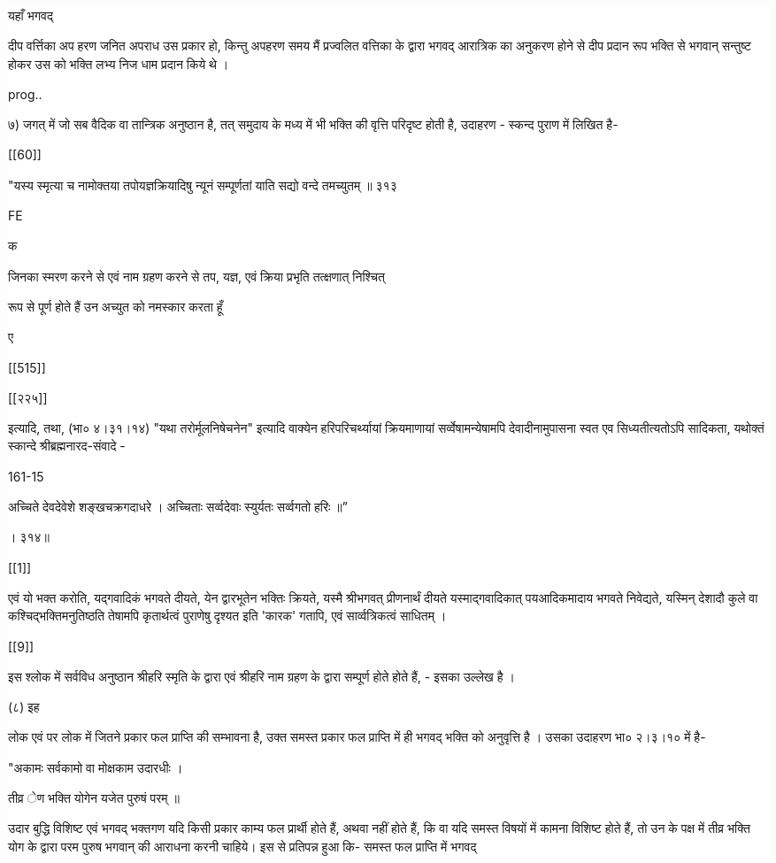 यहाँ भगवद् 

दीप वर्त्तिका अप हरण जनित अपराध उस प्रकार हो, किन्तु अपहरण समय मैं प्रज्वलित वत्तिका के द्वारा भगवद् आरात्रिक का अनुकरण होने से दीप प्रदान रूप भक्ति से भगवान् सन्तुष्ट होकर उस को भक्ति लभ्य निज धाम प्रदान किये थे । 

prog.. 

७) जगत् में जो सब वैदिक वा तान्त्रिक अनुष्ठान है, तत् समुदाय के मध्य में भी भक्ति की वृत्ति परिदृष्ट होती है, उदाहरण - स्कन्द पुराण में लिखित है- 

[[60]]

"यस्य स्मृत्या च नामोक्तया तपोयज्ञक्रियादिषु न्यूनं सम्पूर्णतां याति सद्यो वन्दे तमच्युतम् ॥ ३१३ 

FE 

क 

जिनका स्मरण करने से एवं नाम ग्रहण करने से तप, यज्ञ, एवं क्रिया प्रभृति तत्क्षणात् निश्चित् 

रूप से पूर्ण होते हैं उन अच्युत को नमस्कार करता हूँ 

ए 



[[515]]

[[२२५]]

इत्यादि, तथा, (भा० ४।३१।१४) "यथा तरोर्मूलनिषेचनेन" इत्यादि वाक्येन हरिपरिचर्थ्यायां क्रियमाणायां सर्व्वेषामन्येषामपि देवादीनामुपासना स्वत एव सिध्यतीत्यतोऽपि सादिकता, यथोक्तं स्कान्दे श्रीब्रह्मनारद-संवादे - 

161-15 

अच्चिते देवदेवेशे शङ्खचक्रगदाधरे । अच्चिताः सर्व्वदेवाः स्युर्यतः सर्व्वगतो हरिः ॥” 

। ३१४॥ 

[[1]]

एवं यो भक्त करोति, यद्गवादिकं भगवते दीयते, येन द्वारभूतेन भक्तिः क्रियते, यस्मै श्रीभगवत् प्रीणनार्थं दीयते यस्माद्गवादिकात् पयआदिकमादाय भगवते निवेद्यते, यस्मिन् देशादौ कुले वा कश्चिद्भक्तिमनुतिष्ठति तेषामपि कृतार्थत्वं पुराणेषु दृश्यत इति 'कारक' गतापि, एवं सार्व्वत्रिकत्वं साधितम् । 

[[9]]

इस श्लोक में सर्वविध अनुष्ठान श्रीहरि स्मृति के द्वारा एवं श्रीहरि नाम ग्रहण के द्वारा सम्पूर्ण होते होते हैं, - इसका उल्लेख है । 

(८) इह 

लोक एवं पर लोक में जितने प्रकार फल प्राप्ति की सम्भावना है, उक्त समस्त प्रकार फल प्राप्ति में ही भगवद् भक्ति को अनुवृत्ति है । उसका उदाहरण भा० २।३।१० में है- 

"अकामः सर्वकामो वा मोक्षकाम उदारधीः । 

तीव्र ेण भक्ति योगेन यजेत पुरुषं परम् ॥ 

उदार बुद्धि विशिष्ट एवं भगवद् भक्तगण यदि किसी प्रकार काम्य फल प्रार्थी होते हैं, अथवा नहीं होते हैं, कि वा यदि समस्त विषयों में कामना विशिष्ट होते हैं, तो उन के पक्ष में तीव्र भक्ति योग के द्वारा परम पुरुष भगवान् की आराधना करनी चाहिये। इस से प्रतिपन्न हुआ कि- समस्त फल प्राप्ति में भगवद् 

